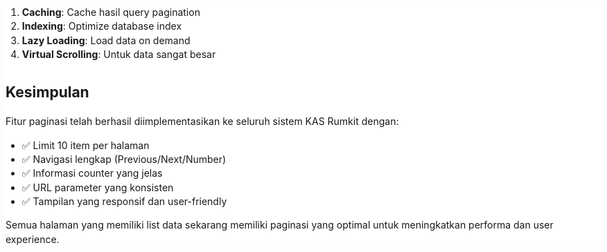 1. **Caching**: Cache hasil query pagination
2. **Indexing**: Optimize database index
3. **Lazy Loading**: Load data on demand
4. **Virtual Scrolling**: Untuk data sangat besar

## Kesimpulan

Fitur paginasi telah berhasil diimplementasikan ke seluruh sistem KAS Rumkit dengan:

- ✅ Limit 10 item per halaman
- ✅ Navigasi lengkap (Previous/Next/Number)
- ✅ Informasi counter yang jelas
- ✅ URL parameter yang konsisten
- ✅ Tampilan yang responsif dan user-friendly

Semua halaman yang memiliki list data sekarang memiliki paginasi yang optimal untuk meningkatkan performa dan user experience.
